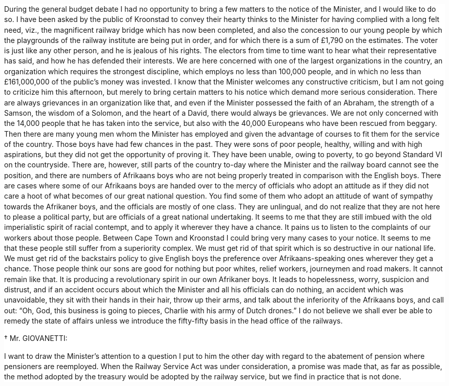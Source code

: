 <p>During the general budget debate I had no opportunity to bring a few matters to the notice of the Minister, and I would like to do so. I have been asked by the public of Kroonstad to convey their hearty thinks to the Minister for having complied with a long felt need, viz., the magnificent railway bridge which has now been completed, and also the concession to our young people by which the playgrounds of the railway institute are being put in order, and for which there is a sum of &#x00A3;1,790 on the estimates. The voter is just like any other person, and he is jealous of his rights. The electors from time to time want to hear what their representative has said, and how he has defended their interests. We are here concerned with one of the largest organizations in the country, an organization which requires the strongest discipline, which employs no less than 100,000 people, and in which no less than &#x00A3;161,000,000 of the public&#x2019;s money was invested. I know that the Minister welcomes any constructive criticism, but I am not going to criticize him this afternoon, but merely to bring certain matters to his notice which demand more serious consideration. There are always grievances in an organization like that, and even if the Minister <span class="col_4515-4516" refersTo="page_2330"/>possessed the faith of an Abraham, the strength of a Samson, the wisdom of a Solomon, and the heart of a David, there would always be grievances. We are not only concerned with the 14,000 people that he has taken into the service, but also with the 40,000 Europeans who have been rescued from beggary. Then there are many young men whom the Minister has employed and given the advantage of courses to fit them for the service of the country. Those boys have had few chances in the past. They were sons of poor people, healthy, willing and with high aspirations, but they did not get the opportunity of proving it. They have been unable, owing to poverty, to go beyond Standard VI on the countryside. There are, however, still parts of the country to-day where the Minister and the railway board cannot see the position, and there are numbers of Afrikaans boys who are not being properly treated in comparison with the English boys. There are cases where some of our Afrikaans boys are handed over to the mercy of officials who adopt an attitude as if they did not care a hoot of what becomes of our great national question. You find some of them who adopt an attitude of want of sympathy towards the Afrikaner boys, and the officials are mostly of one class. They are unlingual, and do not realize that they are not here to please a political party, but are officials of a great national undertaking. It seems to me that they are still imbued with the old imperialistic spirit of racial contempt, and to apply it wherever they have a chance. It pains us to listen to the complaints of our workers about those people. Between Cape Town and Kroonstad I could bring very many cases to your notice. It seems to me that these people still suffer from a superiority complex. We must get rid of that spirit which is so destructive in our national life. We must get rid of the backstairs policy to give English boys the preference over Afrikaans-speaking ones wherever they get a chance. Those people think our sons are good for nothing but poor whites, relief workers, journeymen and road makers. It cannot remain like that. It is producing a revolutionary spirit in our own Afrikaner boys. It leads to hopelessness, worry, suspicion and distrust, and if an accident occurs about which the Minister and all his officials can do nothing, an accident which was unavoidable, they sit with their hands in their hair, throw up their arms, and talk about the inferiority of the Afrikaans boys, and call out: &#x201C;Oh, God, this business is going to pieces, Charlie with his army of Dutch drones.&#x201D; I do not believe we shall ever be able to remedy the state of affairs unless we introduce the fifty-fifty basis in the head office of the railways.</p>

</speech>

<speech by="#giovanetti">

<from>&#x2020; Mr. <person refersTo="hansard_za">GIOVANETTI</person>:</from>

<p>I want to draw the Minister&#x2019;s attention to a question I put to him the other day with regard to the abatement of pension where pensioners are reemployed. When the Railway Service Act was under consideration, a promise was made that, as far as possible, the method adopted by the treasury would be adopted by the railway service, but we find in practice that is not done.</p>
